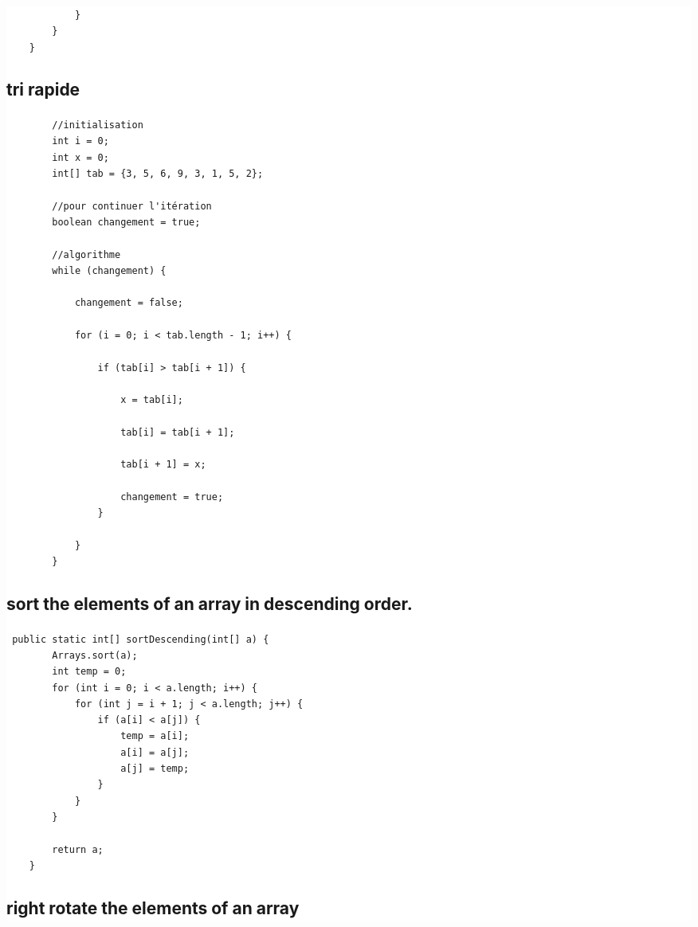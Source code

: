                 }
            }
        }


## tri rapide


            //initialisation
            int i = 0;
            int x = 0;
            int[] tab = {3, 5, 6, 9, 3, 1, 5, 2};
           
            //pour continuer l'itération
            boolean changement = true;
    
            //algorithme
            while (changement) {
    
                changement = false;
    
                for (i = 0; i < tab.length - 1; i++) {
    
                    if (tab[i] > tab[i + 1]) {
                        
                        x = tab[i];
                        
                        tab[i] = tab[i + 1];
                        
                        tab[i + 1] = x;
                        
                        changement = true;
                    }
    
                }
            }
    

## sort the elements of an array in descending order.

     public static int[] sortDescending(int[] a) {
            Arrays.sort(a);
            int temp = 0;
            for (int i = 0; i < a.length; i++) {
                for (int j = i + 1; j < a.length; j++) {
                    if (a[i] < a[j]) {
                        temp = a[i];
                        a[i] = a[j];
                        a[j] = temp;
                    }
                }
            }
    
            return a;
        }

## right rotate the elements of an array
